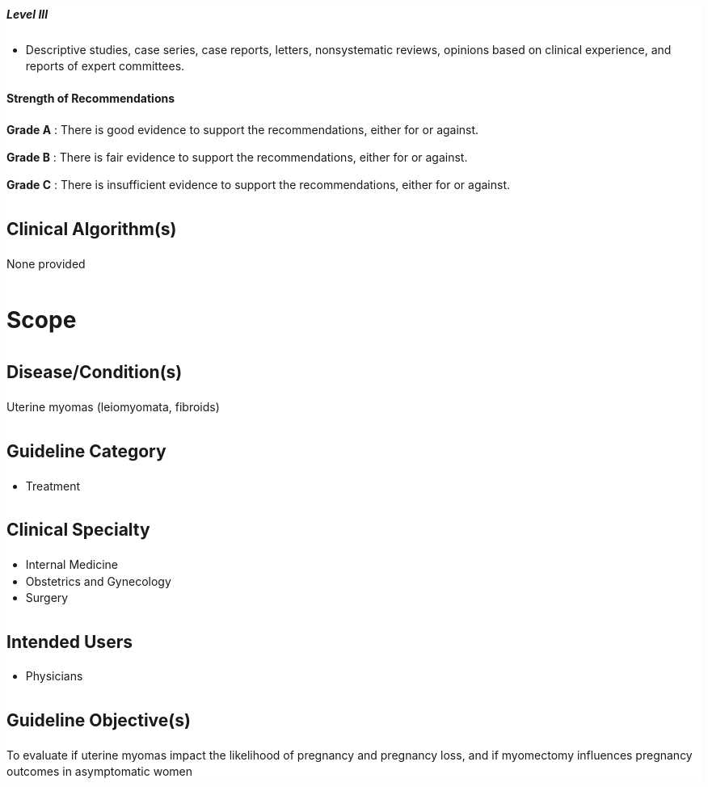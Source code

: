


#####  Level III 


  * Descriptive studies, case series, case reports, letters, nonsystematic reviews, opinions based on clinical experience, and reports of expert committees. 




####  Strength of Recommendations 


**Grade A** : There is good evidence to support the recommendations, either for or against. 


**Grade B** : There is fair evidence to support the recommendations, either for or against. 


**Grade C** : There is insufficient evidence to support the recommendations, either for or against. 
## Clinical Algorithm(s)



None provided

# Scope

## Disease/Condition(s)



Uterine myomas (leiomyomata, fibroids)

## Guideline Category

- Treatment

## Clinical Specialty

- Internal Medicine
- Obstetrics and Gynecology
- Surgery

## Intended Users

- Physicians

## Guideline Objective(s)



To evaluate if uterine myomas impact the likelihood of pregnancy and pregnancy loss, and if myomectomy influences pregnancy outcomes in asymptomatic women
